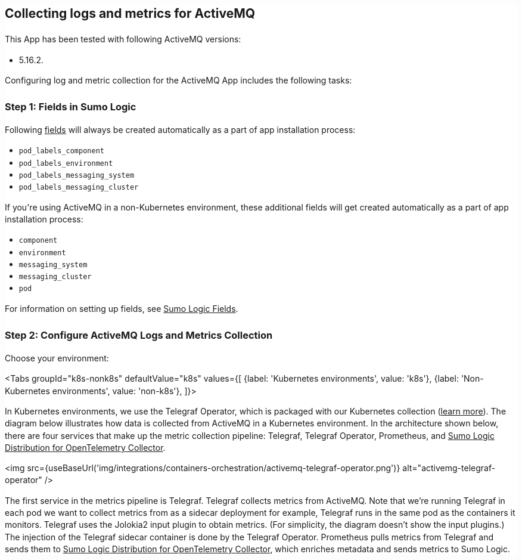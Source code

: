 ## Collecting logs and metrics for ActiveMQ

This App has been tested with following ActiveMQ versions:
* 5.16.2.

Configuring log and metric collection for the ActiveMQ App includes the following tasks:

### Step 1: Fields in Sumo Logic

Following [fields](https://help.sumologic.com/docs/manage/fields/) will always be created automatically as a part of app installation process:

* `pod_labels_component`
* `pod_labels_environment`
* `pod_labels_messaging_system`
* `pod_labels_messaging_cluster`


If you're using ActiveMQ in a non-Kubernetes environment, these additional fields will get created automatically as a part of app installation process:
* `component`
* `environment`
* `messaging_system`
* `messaging_cluster`
* `pod`

For information on setting up fields, see [Sumo Logic Fields](/docs/manage/fields).


### Step 2: Configure ActiveMQ Logs and Metrics Collection

Choose your environment:

<Tabs
  groupId="k8s-nonk8s"
  defaultValue="k8s"
  values={[
    {label: 'Kubernetes environments', value: 'k8s'},
    {label: 'Non-Kubernetes environments', value: 'non-k8s'},
  ]}>

<TabItem value="k8s">

In Kubernetes environments, we use the Telegraf Operator, which is packaged with our Kubernetes collection ([learn more](/docs/send-data/collect-from-other-data-sources/collect-metrics-telegraf/telegraf-collection-architecture)). The diagram below illustrates how data is collected from ActiveMQ in a Kubernetes environment. In the architecture shown below, there are four services that make up the metric collection pipeline: Telegraf, Telegraf Operator, Prometheus, and [Sumo Logic Distribution for OpenTelemetry Collector](https://github.com/SumoLogic/sumologic-otel-collector).

<img src={useBaseUrl('img/integrations/containers-orchestration/activemq-telegraf-operator.png')} alt="activemg-telegraf-operator" />

The first service in the metrics pipeline is Telegraf. Telegraf collects metrics from ActiveMQ. Note that we’re running Telegraf in each pod we want to collect metrics from as a sidecar deployment for example, Telegraf runs in the same pod as the containers it monitors. Telegraf uses the Jolokia2 input plugin to obtain metrics. (For simplicity, the diagram doesn’t show the input plugins.) The injection of the Telegraf sidecar container is done by the Telegraf Operator. Prometheus pulls metrics from Telegraf and sends them to [Sumo Logic Distribution for OpenTelemetry Collector](https://github.com/SumoLogic/sumologic-otel-collector), which enriches metadata and sends metrics to Sumo Logic.

